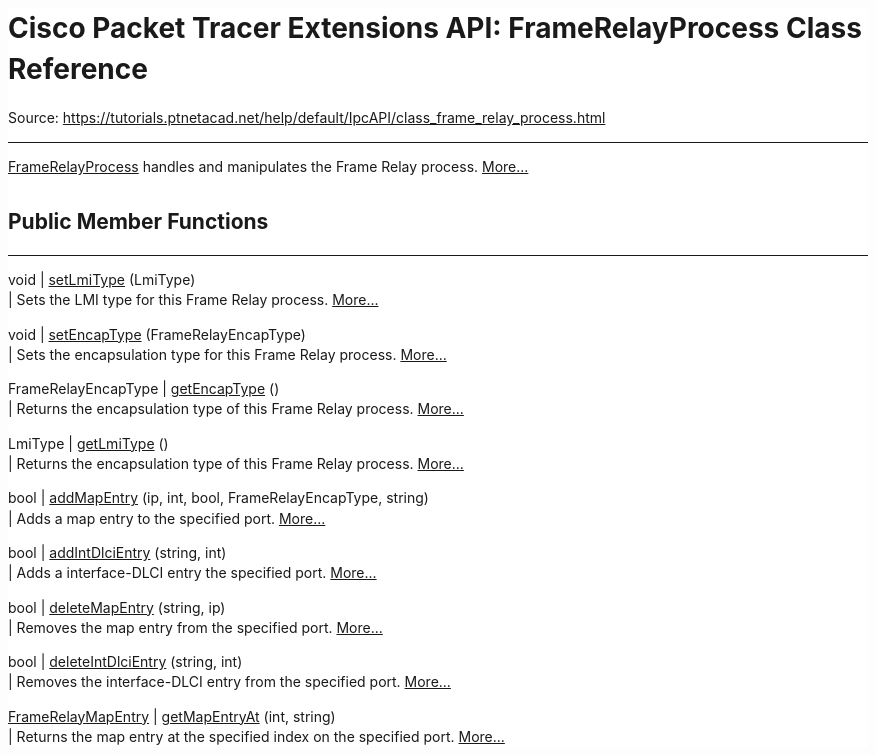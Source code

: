 # Cisco Packet Tracer Extensions API: FrameRelayProcess Class Reference

Source: https://tutorials.ptnetacad.net/help/default/IpcAPI/class_frame_relay_process.html

---

[FrameRelayProcess](class_frame_relay_process.html "FrameRelayProcess handles and manipulates the Frame Relay process.") handles and manipulates the Frame Relay process. [More...](class_frame_relay_process.html#details)

##  Public Member Functions  
  
---  
void | [setLmiType](class_frame_relay_process.html#abbf06b5e645f458140db2144ce84f7ad) (LmiType)  
| Sets the LMI type for this Frame Relay process. [More...](class_frame_relay_process.html#abbf06b5e645f458140db2144ce84f7ad)  
  
void | [setEncapType](class_frame_relay_process.html#a0808a603b9401c7edcc230b6c6d370c1) (FrameRelayEncapType)  
| Sets the encapsulation type for this Frame Relay process. [More...](class_frame_relay_process.html#a0808a603b9401c7edcc230b6c6d370c1)  
  
FrameRelayEncapType | [getEncapType](class_frame_relay_process.html#a0fb28bc6c633254020a609b172c166d8) ()  
| Returns the encapsulation type of this Frame Relay process. [More...](class_frame_relay_process.html#a0fb28bc6c633254020a609b172c166d8)  
  
LmiType | [getLmiType](class_frame_relay_process.html#a94f2c5ea00d2fe68b68b9875784aaf80) ()  
| Returns the encapsulation type of this Frame Relay process. [More...](class_frame_relay_process.html#a94f2c5ea00d2fe68b68b9875784aaf80)  
  
bool | [addMapEntry](class_frame_relay_process.html#aaf3779341a421035479d1a3805e4589c) (ip, int, bool, FrameRelayEncapType, string)  
| Adds a map entry to the specified port. [More...](class_frame_relay_process.html#aaf3779341a421035479d1a3805e4589c)  
  
bool | [addIntDlciEntry](class_frame_relay_process.html#a18ed96ce1ab6f5851ef187c904b783e2) (string, int)  
| Adds a interface-DLCI entry the specified port. [More...](class_frame_relay_process.html#a18ed96ce1ab6f5851ef187c904b783e2)  
  
bool | [deleteMapEntry](class_frame_relay_process.html#aff0be488903d5390f0bcd0ed03d9fe5c) (string, ip)  
| Removes the map entry from the specified port. [More...](class_frame_relay_process.html#aff0be488903d5390f0bcd0ed03d9fe5c)  
  
bool | [deleteIntDlciEntry](class_frame_relay_process.html#a70da8b7641d84b9a19a16fdc49b7646c) (string, int)  
| Removes the interface-DLCI entry from the specified port. [More...](class_frame_relay_process.html#a70da8b7641d84b9a19a16fdc49b7646c)  
  
[FrameRelayMapEntry](struct_frame_relay_map_entry.html) | [getMapEntryAt](class_frame_relay_process.html#a5ead448d028376d00ad54fa60e8ac2ae) (int, string)  
| Returns the map entry at the specified index on the specified port. [More...](class_frame_relay_process.html#a5ead448d028376d00ad54fa60e8ac2ae)  
  